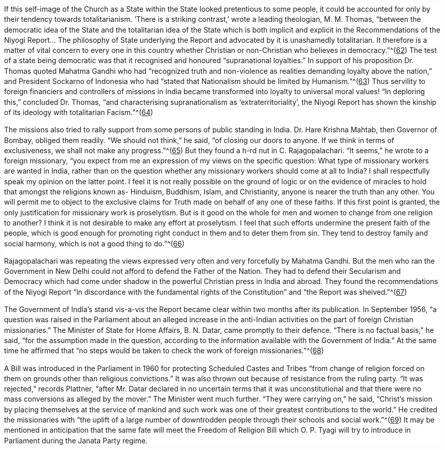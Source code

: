 If this self-image of the Church as a State within the State looked pretentious to some people, it could be accounted for only by their tendency towards totalitarianism. ‘There is a striking contrast,’ wrote a leading theologian, M. M. Thomas, “between the democratic idea of the State and the totalitarian idea of the State which is both implicit and explicit in the Recommendations of the Niyogi Report... The philosophy of State underlying the Report and advocated by it is unashamedly totalitarian. It therefore is a matter of vital concern to every one in this country whether Christian or non-Christian who believes in democracy.”^([62](#62)) The test of a state being democratic was that it recognised and honoured “supranational loyalties.” In support of his proposition Dr. Thomas quoted Mahatma Gandhi who had “recognized truth and non-violence as realities demanding loyalty above the nation,” and President Sockarno of Indonesia who had “stated that Nationalism should be limited by Humanism.”^([63](#63)) Thus servility to foreign financiers and controllers of missions in India became transformed into loyalty to universal moral values! “In deploring this,” concluded Dr. Thomas, “and characterising supranationalism as ‘extraterritoriality’, the Niyogi Report has shown the kinship of its ideology with totalitarian Facism.”^([64](#64))

The missions also tried to rally support from some persons of public standing in India. Dr. Hare Krishna Mahtab, then Governor of Bombay, obliged them readily. “We should not think,” he said, “of closing our doors to anyone. If we think in terms of exclusiveness, we shall not make any progress.”^([65](#65)) But they found a h-rd nut in C. Rajagopalachari. “It seems,” he wrote to a foreign missionary, “you expect from me an expression of my views on the specific question: What type of missionary workers are wanted in India, rather than on the question whether any missionary workers should come at all to India? I shall respectfully speak my opinion on the latter point. I feel it is not really possible on the ground of logic or on the evidence of miracles to hold that amongst the religions known as- Hinduism, Buddhism, Islam, and Christianity, anyone is nearer the truth than any other. You will permit me to object to the exclusive claims for Truth made on behalf of any one of these faiths. If this first point is granted, the only justification for missionary work is proselytism. But is it good on the whole for men and women to change from one religion to another? I think it is not desirable to make any effort at proselytism. I feel that such efforts undermine the present faith of the people, which is good enough for promoting right conduct in them and to deter them from sin. They tend to destroy family and social harmony, which is not a good thing to do.”^([66](#66))

Rajagopalachari was repeating the views expressed very often and very forcefully by Mahatma Gandhi. But the men who ran the Government in New Delhi could not afford to defend the Father of the Nation. They had to defend their Secularism and Democracy which had come under shadow in the powerful Christian press in India and abroad. They found the recommendations of the Niyogi Report “in discordance with the fundamental rights of the Constitution” and “the Report was sheived.”^([67](#67))

The Government of India’s stand vis-a-vis the Report became clear within two months after its publication. In September 1956, “a question was raised in the Parliament about an alleged increase in the anti-Indian activities on the part of foreign Christian missionaries.” The Minister of State for Home Affairs, B. N. Datar, came promptly to their defence. “There is no factual basis,” he said, “for the assumption made in the question, according to the information available with the Government of India.” At the same time he affirmed that “no steps would be taken to check the work of foreign missionaries.”^([68](#68))

A Bill was introduced in the Parliament in 1960 for protecting Scheduled Castes and Tribes “from change of religion forced on them on grounds other than religious convictions.” It was also thrown out because of resistance from the ruling party. “It was rejected,” records Plattner, “after Mr. Datar declared in no uncertain terms that it was unconstitutional and that there were no mass conversions as alleged by the mover.” The Minister went much further. “They were carrying on,” he said, “Christ’s mission by placing themselves at the service of mankind and such work was one of their greatest contributions to the world.” He credited the missionaries with “the uplift of a large number of downtrodden people through their schools and social work.”^([69](#69)) It may be mentioned in anticipation that the same fate will meet the Freedom of Religion Bill which O. P. Tyagi will try to introduce in Parliament during the Janata Party regime.
